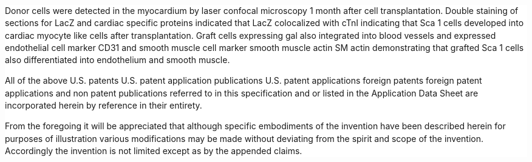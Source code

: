 Donor cells were detected in the myocardium by laser confocal microscopy 1 month after cell transplantation. Double staining of sections for LacZ and cardiac specific proteins indicated that LacZ colocalized with cTnI indicating that Sca 1 cells developed into cardiac myocyte like cells after transplantation. Graft cells expressing gal also integrated into blood vessels and expressed endothelial cell marker CD31 and smooth muscle cell marker smooth muscle actin SM actin demonstrating that grafted Sca 1 cells also differentiated into endothelium and smooth muscle.

All of the above U.S. patents U.S. patent application publications U.S. patent applications foreign patents foreign patent applications and non patent publications referred to in this specification and or listed in the Application Data Sheet are incorporated herein by reference in their entirety.

From the foregoing it will be appreciated that although specific embodiments of the invention have been described herein for purposes of illustration various modifications may be made without deviating from the spirit and scope of the invention. Accordingly the invention is not limited except as by the appended claims.


